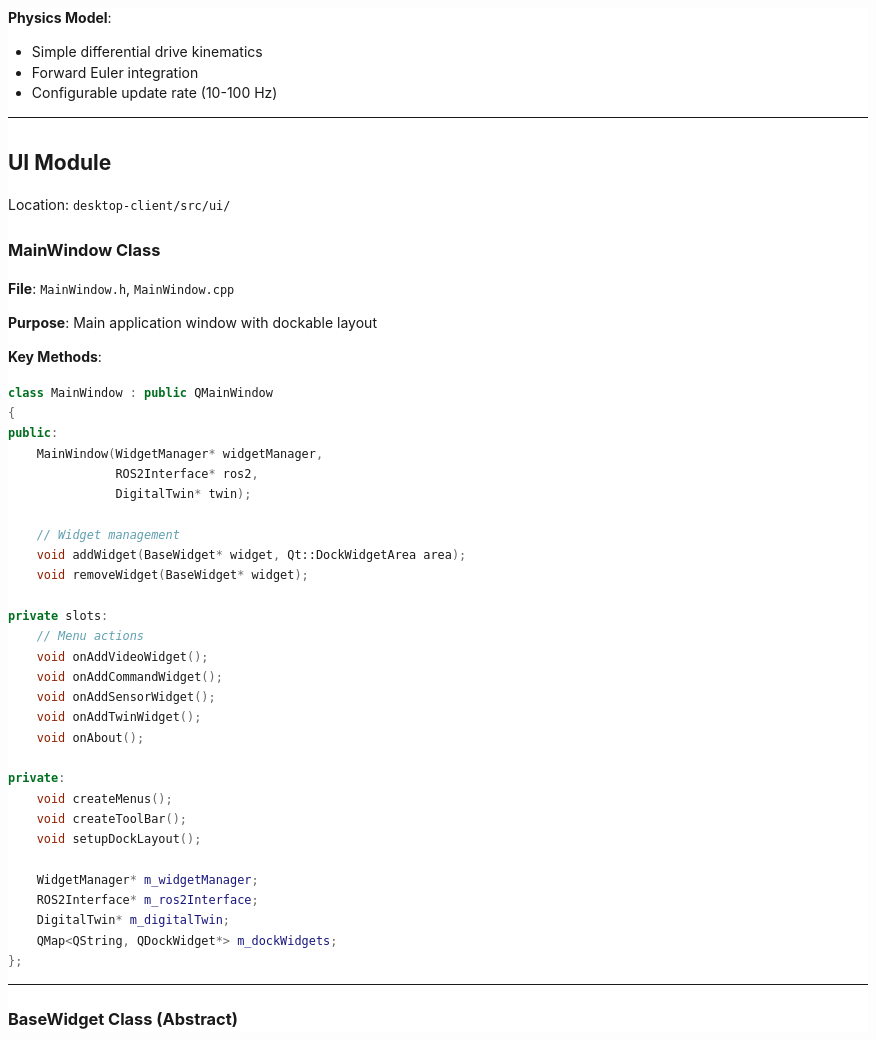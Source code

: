 **Physics Model**:
- Simple differential drive kinematics
- Forward Euler integration
- Configurable update rate (10-100 Hz)

---

## UI Module

Location: `desktop-client/src/ui/`

### MainWindow Class

**File**: `MainWindow.h`, `MainWindow.cpp`

**Purpose**: Main application window with dockable layout

**Key Methods**:

```cpp
class MainWindow : public QMainWindow
{
public:
    MainWindow(WidgetManager* widgetManager,
               ROS2Interface* ros2,
               DigitalTwin* twin);
    
    // Widget management
    void addWidget(BaseWidget* widget, Qt::DockWidgetArea area);
    void removeWidget(BaseWidget* widget);

private slots:
    // Menu actions
    void onAddVideoWidget();
    void onAddCommandWidget();
    void onAddSensorWidget();
    void onAddTwinWidget();
    void onAbout();
    
private:
    void createMenus();
    void createToolBar();
    void setupDockLayout();
    
    WidgetManager* m_widgetManager;
    ROS2Interface* m_ros2Interface;
    DigitalTwin* m_digitalTwin;
    QMap<QString, QDockWidget*> m_dockWidgets;
};
```

---

### BaseWidget Class (Abstract)
